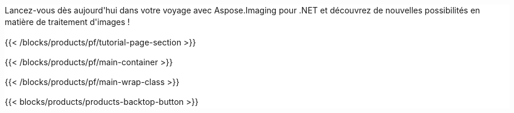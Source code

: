 Lancez-vous dès aujourd'hui dans votre voyage avec Aspose.Imaging pour .NET et découvrez de nouvelles possibilités en matière de traitement d'images !

{{< /blocks/products/pf/tutorial-page-section >}}

{{< /blocks/products/pf/main-container >}}

{{< /blocks/products/pf/main-wrap-class >}}

{{< blocks/products/products-backtop-button >}}